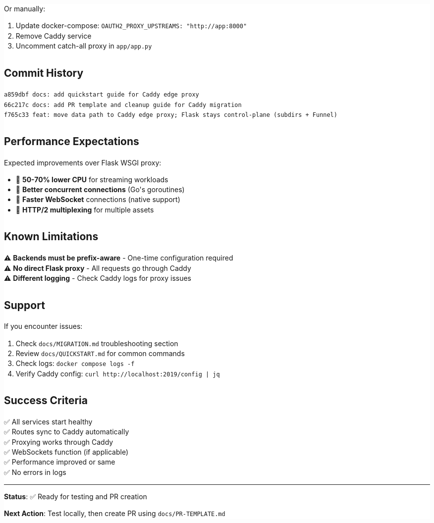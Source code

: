 Or manually:
1. Update docker-compose: `OAUTH2_PROXY_UPSTREAMS: "http://app:8000"`
2. Remove Caddy service
3. Uncomment catch-all proxy in `app/app.py`

## Commit History

```
a859dbf docs: add quickstart guide for Caddy edge proxy
66c217c docs: add PR template and cleanup guide for Caddy migration
f765c33 feat: move data path to Caddy edge proxy; Flask stays control-plane (subdirs + Funnel)
```

## Performance Expectations

Expected improvements over Flask WSGI proxy:
- 🚀 **50-70% lower CPU** for streaming workloads
- 🚀 **Better concurrent connections** (Go's goroutines)
- 🚀 **Faster WebSocket** connections (native support)
- 🚀 **HTTP/2 multiplexing** for multiple assets

## Known Limitations

⚠️ **Backends must be prefix-aware** - One-time configuration required  
⚠️ **No direct Flask proxy** - All requests go through Caddy  
⚠️ **Different logging** - Check Caddy logs for proxy issues  

## Support

If you encounter issues:

1. Check `docs/MIGRATION.md` troubleshooting section
2. Review `docs/QUICKSTART.md` for common commands
3. Check logs: `docker compose logs -f`
4. Verify Caddy config: `curl http://localhost:2019/config | jq`

## Success Criteria

✅ All services start healthy  
✅ Routes sync to Caddy automatically  
✅ Proxying works through Caddy  
✅ WebSockets function (if applicable)  
✅ Performance improved or same  
✅ No errors in logs  

---

**Status**: ✅ Ready for testing and PR creation

**Next Action**: Test locally, then create PR using `docs/PR-TEMPLATE.md`

